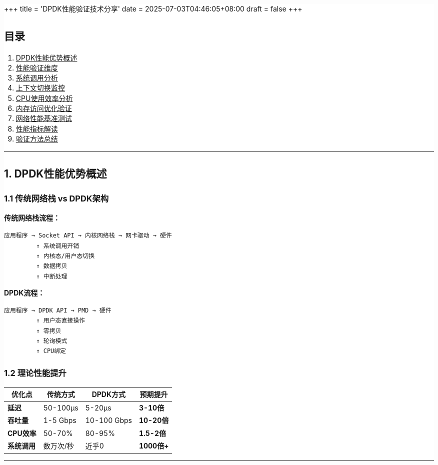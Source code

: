 +++
title = 'DPDK性能验证技术分享'
date = 2025-07-03T04:46:05+08:00
draft = false
+++

## 目录
1. [DPDK性能优势概述](#1-dpdk性能优势概述)
2. [性能验证维度](#2-性能验证维度)
3. [系统调用分析](#3-系统调用分析)
4. [上下文切换监控](#4-上下文切换监控)
5. [CPU使用效率分析](#5-cpu使用效率分析)
6. [内存访问优化验证](#6-内存访问优化验证)
7. [网络性能基准测试](#7-网络性能基准测试)
8. [性能指标解读](#8-性能指标解读)
9. [验证方法总结](#9-验证方法总结)

---

## 1. DPDK性能优势概述

### 1.1 传统网络栈 vs DPDK架构

**传统网络栈流程：**
```
应用程序 → Socket API → 内核网络栈 → 网卡驱动 → 硬件
         ↑ 系统调用开销
         ↑ 内核态/用户态切换
         ↑ 数据拷贝
         ↑ 中断处理
```

**DPDK流程：**
```
应用程序 → DPDK API → PMD → 硬件
         ↑ 用户态直接操作
         ↑ 零拷贝
         ↑ 轮询模式
         ↑ CPU绑定
```

### 1.2 理论性能提升

| 优化点 | 传统方式 | DPDK方式 | 预期提升 |
|--------|----------|----------|----------|
| **延迟** | 50-100μs | 5-20μs | **3-10倍** |
| **吞吐量** | 1-5 Gbps | 10-100 Gbps | **10-20倍** |
| **CPU效率** | 50-70% | 80-95% | **1.5-2倍** |
| **系统调用** | 数万次/秒 | 近乎0 | **1000倍+** |

---